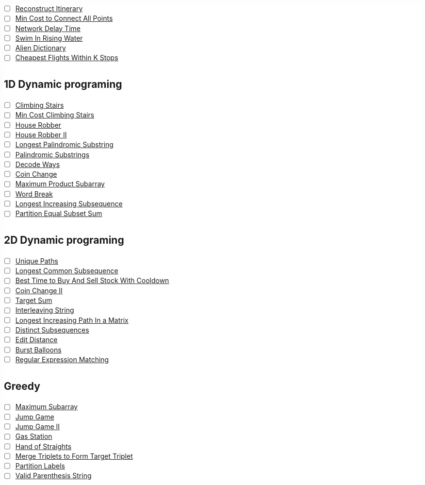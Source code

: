 - [ ] [Reconstruct Itinerary](https://leetcode.com/problems/reconstruct-itinerary/)
- [ ] [Min Cost to Connect All Points](https://leetcode.com/problems/min-cost-to-connect-all-points/)
- [ ] [Network Delay Time](https://leetcode.com/problems/network-delay-time/)
- [ ] [Swim In Rising Water](https://leetcode.com/problems/swim-in-rising-water/)
- [ ] [Alien Dictionary](https://leetcode.com/problems/alien-dictionary/)
- [ ] [Cheapest Flights Within K Stops](https://leetcode.com/problems/cheapest-flights-within-k-stops/)

## 1D Dynamic programing

- [ ] [Climbing Stairs](https://leetcode.com/problems/climbing-stairs/)
- [ ] [Min Cost Climbing Stairs](https://leetcode.com/problems/min-cost-climbing-stairs/)
- [ ] [House Robber](https://leetcode.com/problems/house-robber/)
- [ ] [House Robber II](https://leetcode.com/problems/house-robber-ii/)
- [ ] [Longest Palindromic Substring](https://leetcode.com/problems/longest-palindromic-substring/)
- [ ] [Palindromic Substrings](https://leetcode.com/problems/palindromic-substrings/)
- [ ] [Decode Ways](https://leetcode.com/problems/decode-ways/)
- [ ] [Coin Change](https://leetcode.com/problems/coin-change/)
- [ ] [Maximum Product Subarray](https://leetcode.com/problems/maximum-product-subarray/)
- [ ] [Word Break](https://leetcode.com/problems/word-break/)
- [ ] [Longest Increasing Subsequence](https://leetcode.com/problems/longest-increasing-subsequence/)
- [ ] [Partition Equal Subset Sum](https://leetcode.com/problems/partition-equal-subset-sum/)

## 2D Dynamic programing

- [ ] [Unique Paths](https://leetcode.com/problems/unique-paths/)
- [ ] [Longest Common Subsequence](https://leetcode.com/problems/longest-common-subsequence/)
- [ ] [Best Time to Buy And Sell Stock With Cooldown](https://leetcode.com/problems/best-time-to-buy-and-sell-stock-with-cooldown/)
- [ ] [Coin Change II](https://leetcode.com/problems/coin-change-ii/)
- [ ] [Target Sum](https://leetcode.com/problems/target-sum/)
- [ ] [Interleaving String](https://leetcode.com/problems/interleaving-string/)
- [ ] [Longest Increasing Path In a Matrix](https://leetcode.com/problems/longest-increasing-path-in-a-matrix/)
- [ ] [Distinct Subsequences](https://leetcode.com/problems/distinct-subsequences/)
- [ ] [Edit Distance](https://leetcode.com/problems/edit-distance/)
- [ ] [Burst Balloons](https://leetcode.com/problems/burst-balloons/)
- [ ] [Regular Expression Matching](https://leetcode.com/problems/regular-expression-matching/)

## Greedy

- [ ] [Maximum Subarray](https://leetcode.com/problems/maximum-subarray/)
- [ ] [Jump Game](https://leetcode.com/problems/jump-game/)
- [ ] [Jump Game II](https://leetcode.com/problems/jump-game-ii/)
- [ ] [Gas Station](https://leetcode.com/problems/gas-station/)
- [ ] [Hand of Straights](https://leetcode.com/problems/hand-of-straights/)
- [ ] [Merge Triplets to Form Target Triplet](https://leetcode.com/problems/merge-triplets-to-form-target-triplet/)
- [ ] [Partition Labels](https://leetcode.com/problems/partition-labels/)
- [ ] [Valid Parenthesis String](https://leetcode.com/problems/valid-parenthesis-string/)
